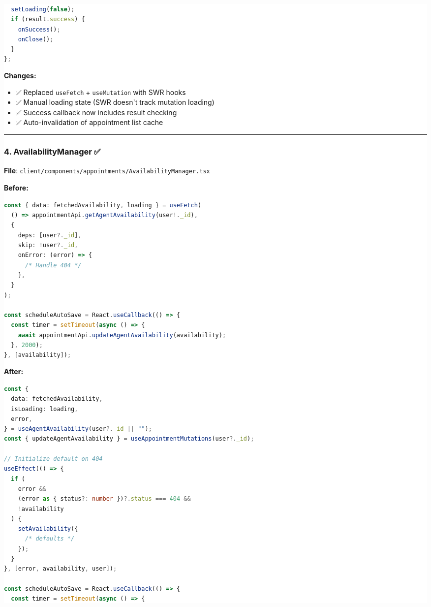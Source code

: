 ```typescript
  setLoading(false);
  if (result.success) {
    onSuccess();
    onClose();
  }
};
```

**Changes:**

- ✅ Replaced `useFetch` + `useMutation` with SWR hooks
- ✅ Manual loading state (SWR doesn't track mutation loading)
- ✅ Success callback now includes result checking
- ✅ Auto-invalidation of appointment list cache

---

### 4. **AvailabilityManager** ✅

**File**: `client/components/appointments/AvailabilityManager.tsx`

**Before:**

```typescript
const { data: fetchedAvailability, loading } = useFetch(
  () => appointmentApi.getAgentAvailability(user!._id),
  {
    deps: [user?._id],
    skip: !user?._id,
    onError: (error) => {
      /* Handle 404 */
    },
  }
);

const scheduleAutoSave = React.useCallback(() => {
  const timer = setTimeout(async () => {
    await appointmentApi.updateAgentAvailability(availability);
  }, 2000);
}, [availability]);
```

**After:**

```typescript
const {
  data: fetchedAvailability,
  isLoading: loading,
  error,
} = useAgentAvailability(user?._id || "");
const { updateAgentAvailability } = useAppointmentMutations(user?._id);

// Initialize default on 404
useEffect(() => {
  if (
    error &&
    (error as { status?: number })?.status === 404 &&
    !availability
  ) {
    setAvailability({
      /* defaults */
    });
  }
}, [error, availability, user]);

const scheduleAutoSave = React.useCallback(() => {
  const timer = setTimeout(async () => {
```